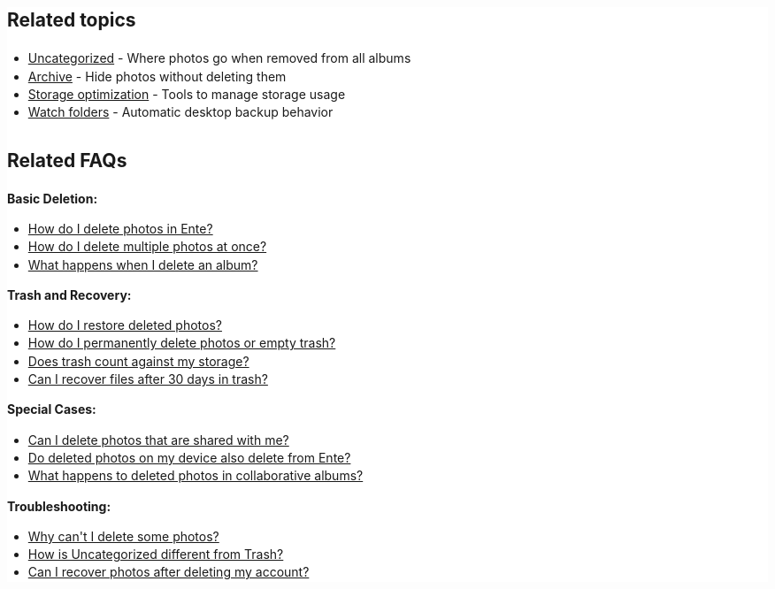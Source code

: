 ## Related topics

* [Uncategorized](/photos/features/albums-and-organization/uncategorized) - Where photos go when removed from all albums
* [Archive](/photos/features/albums-and-organization/archive) - Hide photos without deleting them
* [Storage optimization](/photos/features/albums-and-organization/storage-optimization) - Tools to manage storage usage
* [Watch folders](/photos/features/backup-and-sync/watch-folders) - Automatic desktop backup behavior

## Related FAQs

**Basic Deletion:**
* [How do I delete photos in Ente?](/photos/faq/albums-and-organization#delete-photos)
* [How do I delete multiple photos at once?](/photos/faq/albums-and-organization#bulk-delete)
* [What happens when I delete an album?](/photos/faq/albums-and-organization#delete-album)

**Trash and Recovery:**
* [How do I restore deleted photos?](/photos/faq/albums-and-organization#restore-photos)
* [How do I permanently delete photos or empty trash?](/photos/faq/albums-and-organization#empty-trash)
* [Does trash count against my storage?](/photos/faq/albums-and-organization#trash-storage)
* [Can I recover files after 30 days in trash?](/photos/faq/albums-and-organization#recover-after-30-days)

**Special Cases:**
* [Can I delete photos that are shared with me?](/photos/faq/albums-and-organization#delete-shared-photos)
* [Do deleted photos on my device also delete from Ente?](/photos/faq/albums-and-organization#device-deletion-sync)
* [What happens to deleted photos in collaborative albums?](/photos/faq/albums-and-organization#collaborative-deletion)

**Troubleshooting:**
* [Why can't I delete some photos?](/photos/faq/albums-and-organization#cannot-delete)
* [How is Uncategorized different from Trash?](/photos/faq/albums-and-organization#uncategorized-vs-trash)
* [Can I recover photos after deleting my account?](/photos/faq/albums-and-organization#recover-after-account-deletion)
